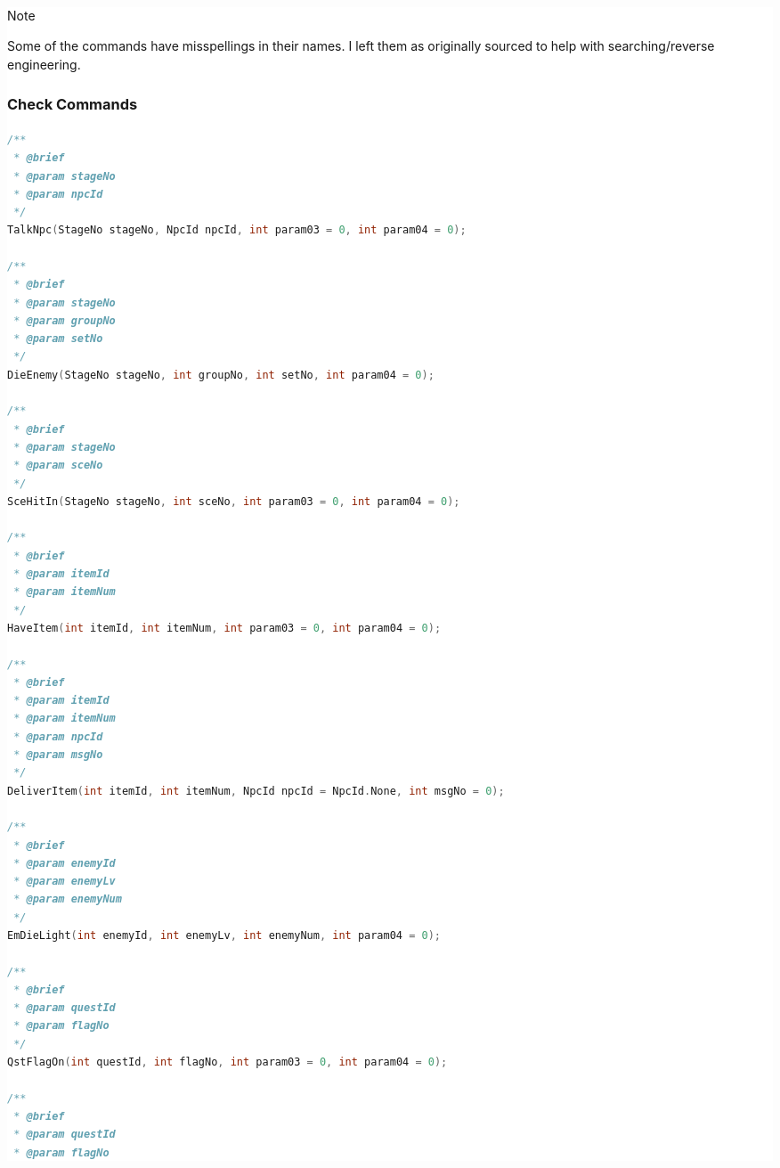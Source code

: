 > [!NOTE]
> Some of the commands have misspellings in their names. I left them as originally sourced to help with searching/reverse engineering.

### Check Commands

```c
/**
 * @brief
 * @param stageNo
 * @param npcId
 */
TalkNpc(StageNo stageNo, NpcId npcId, int param03 = 0, int param04 = 0);

/**
 * @brief
 * @param stageNo
 * @param groupNo
 * @param setNo
 */
DieEnemy(StageNo stageNo, int groupNo, int setNo, int param04 = 0);

/**
 * @brief
 * @param stageNo
 * @param sceNo
 */
SceHitIn(StageNo stageNo, int sceNo, int param03 = 0, int param04 = 0);

/**
 * @brief
 * @param itemId
 * @param itemNum
 */
HaveItem(int itemId, int itemNum, int param03 = 0, int param04 = 0);

/**
 * @brief
 * @param itemId
 * @param itemNum
 * @param npcId
 * @param msgNo
 */
DeliverItem(int itemId, int itemNum, NpcId npcId = NpcId.None, int msgNo = 0);

/**
 * @brief
 * @param enemyId
 * @param enemyLv
 * @param enemyNum
 */
EmDieLight(int enemyId, int enemyLv, int enemyNum, int param04 = 0);

/**
 * @brief
 * @param questId
 * @param flagNo
 */
QstFlagOn(int questId, int flagNo, int param03 = 0, int param04 = 0);

/**
 * @brief
 * @param questId
 * @param flagNo
```